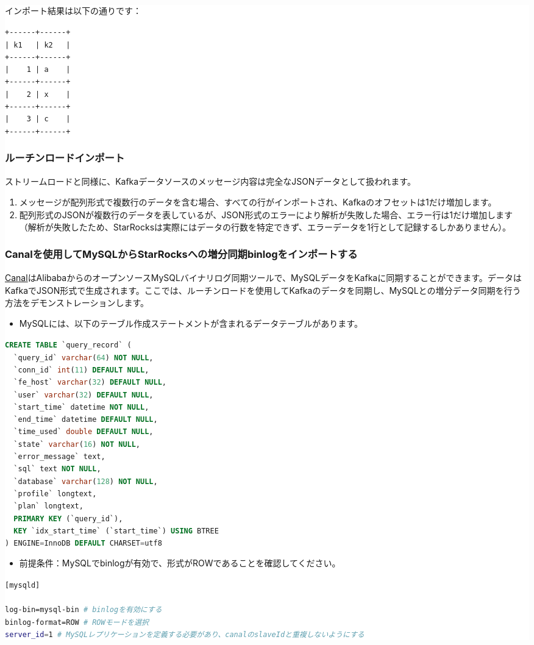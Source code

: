 インポート結果は以下の通りです：

~~~plain text
+------+------+
| k1   | k2   |
+------+------+
|    1 | a    |
+------+------+
|    2 | x    |
+------+------+
|    3 | c    |
+------+------+
~~~

### ルーチンロードインポート

ストリームロードと同様に、Kafkaデータソースのメッセージ内容は完全なJSONデータとして扱われます。

1. メッセージが配列形式で複数行のデータを含む場合、すべての行がインポートされ、Kafkaのオフセットは1だけ増加します。
2. 配列形式のJSONが複数行のデータを表しているが、JSON形式のエラーにより解析が失敗した場合、エラー行は1だけ増加します（解析が失敗したため、StarRocksは実際にはデータの行数を特定できず、エラーデータを1行として記録するしかありません）。

### Canalを使用してMySQLからStarRocksへの増分同期binlogをインポートする

[Canal](https://github.com/alibaba/canal)はAlibabaからのオープンソースMySQLバイナリログ同期ツールで、MySQLデータをKafkaに同期することができます。データはKafkaでJSON形式で生成されます。ここでは、ルーチンロードを使用してKafkaのデータを同期し、MySQLとの増分データ同期を行う方法をデモンストレーションします。

* MySQLには、以下のテーブル作成ステートメントが含まれるデータテーブルがあります。

~~~sql
CREATE TABLE `query_record` (
  `query_id` varchar(64) NOT NULL,
  `conn_id` int(11) DEFAULT NULL,
  `fe_host` varchar(32) DEFAULT NULL,
  `user` varchar(32) DEFAULT NULL,
  `start_time` datetime NOT NULL,
  `end_time` datetime DEFAULT NULL,
  `time_used` double DEFAULT NULL,
  `state` varchar(16) NOT NULL,
  `error_message` text,
  `sql` text NOT NULL,
  `database` varchar(128) NOT NULL,
  `profile` longtext,
  `plan` longtext,
  PRIMARY KEY (`query_id`),
  KEY `idx_start_time` (`start_time`) USING BTREE
) ENGINE=InnoDB DEFAULT CHARSET=utf8
~~~

* 前提条件：MySQLでbinlogが有効で、形式がROWであることを確認してください。

~~~bash
[mysqld]

log-bin=mysql-bin # binlogを有効にする
binlog-format=ROW # ROWモードを選択
server_id=1 # MySQLレプリケーションを定義する必要があり、canalのslaveIdと重複しないようにする
~~~
